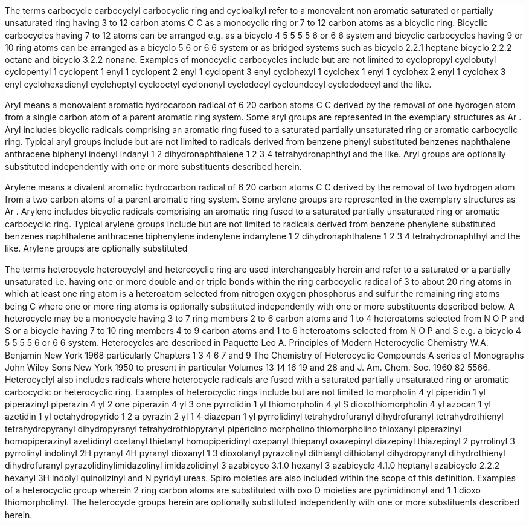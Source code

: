 The terms carbocycle carbocyclyl carbocyclic ring and cycloalkyl refer to a monovalent non aromatic saturated or partially unsaturated ring having 3 to 12 carbon atoms C C as a monocyclic ring or 7 to 12 carbon atoms as a bicyclic ring. Bicyclic carbocycles having 7 to 12 atoms can be arranged e.g. as a bicyclo 4 5 5 5 5 6 or 6 6 system and bicyclic carbocycles having 9 or 10 ring atoms can be arranged as a bicyclo 5 6 or 6 6 system or as bridged systems such as bicyclo 2.2.1 heptane bicyclo 2.2.2 octane and bicyclo 3.2.2 nonane. Examples of monocyclic carbocycles include but are not limited to cyclopropyl cyclobutyl cyclopentyl 1 cyclopent 1 enyl 1 cyclopent 2 enyl 1 cyclopent 3 enyl cyclohexyl 1 cyclohex 1 enyl 1 cyclohex 2 enyl 1 cyclohex 3 enyl cyclohexadienyl cycloheptyl cyclooctyl cyclononyl cyclodecyl cycloundecyl cyclododecyl and the like.

 Aryl means a monovalent aromatic hydrocarbon radical of 6 20 carbon atoms C C derived by the removal of one hydrogen atom from a single carbon atom of a parent aromatic ring system. Some aryl groups are represented in the exemplary structures as Ar . Aryl includes bicyclic radicals comprising an aromatic ring fused to a saturated partially unsaturated ring or aromatic carbocyclic ring. Typical aryl groups include but are not limited to radicals derived from benzene phenyl substituted benzenes naphthalene anthracene biphenyl indenyl indanyl 1 2 dihydronaphthalene 1 2 3 4 tetrahydronaphthyl and the like. Aryl groups are optionally substituted independently with one or more substituents described herein.

 Arylene means a divalent aromatic hydrocarbon radical of 6 20 carbon atoms C C derived by the removal of two hydrogen atom from a two carbon atoms of a parent aromatic ring system. Some arylene groups are represented in the exemplary structures as Ar . Arylene includes bicyclic radicals comprising an aromatic ring fused to a saturated partially unsaturated ring or aromatic carbocyclic ring. Typical arylene groups include but are not limited to radicals derived from benzene phenylene substituted benzenes naphthalene anthracene biphenylene indenylene indanylene 1 2 dihydronaphthalene 1 2 3 4 tetrahydronaphthyl and the like. Arylene groups are optionally substituted

The terms heterocycle heterocyclyl and heterocyclic ring are used interchangeably herein and refer to a saturated or a partially unsaturated i.e. having one or more double and or triple bonds within the ring carbocyclic radical of 3 to about 20 ring atoms in which at least one ring atom is a heteroatom selected from nitrogen oxygen phosphorus and sulfur the remaining ring atoms being C where one or more ring atoms is optionally substituted independently with one or more substituents described below. A heterocycle may be a monocycle having 3 to 7 ring members 2 to 6 carbon atoms and 1 to 4 heteroatoms selected from N O P and S or a bicycle having 7 to 10 ring members 4 to 9 carbon atoms and 1 to 6 heteroatoms selected from N O P and S e.g. a bicyclo 4 5 5 5 5 6 or 6 6 system. Heterocycles are described in Paquette Leo A. Principles of Modern Heterocyclic Chemistry W.A. Benjamin New York 1968 particularly Chapters 1 3 4 6 7 and 9 The Chemistry of Heterocyclic Compounds A series of Monographs John Wiley Sons New York 1950 to present in particular Volumes 13 14 16 19 and 28 and J. Am. Chem. Soc. 1960 82 5566. Heterocyclyl also includes radicals where heterocycle radicals are fused with a saturated partially unsaturated ring or aromatic carbocyclic or heterocyclic ring. Examples of heterocyclic rings include but are not limited to morpholin 4 yl piperidin 1 yl piperazinyl piperazin 4 yl 2 one piperazin 4 yl 3 one pyrrolidin 1 yl thiomorpholin 4 yl S dioxothiomorpholin 4 yl azocan 1 yl azetidin 1 yl octahydropyrido 1 2 a pyrazin 2 yl 1 4 diazepan 1 yl pyrrolidinyl tetrahydrofuranyl dihydrofuranyl tetrahydrothienyl tetrahydropyranyl dihydropyranyl tetrahydrothiopyranyl piperidino morpholino thiomorpholino thioxanyl piperazinyl homopiperazinyl azetidinyl oxetanyl thietanyl homopiperidinyl oxepanyl thiepanyl oxazepinyl diazepinyl thiazepinyl 2 pyrrolinyl 3 pyrrolinyl indolinyl 2H pyranyl 4H pyranyl dioxanyl 1 3 dioxolanyl pyrazolinyl dithianyl dithiolanyl dihydropyranyl dihydrothienyl dihydrofuranyl pyrazolidinylimidazolinyl imidazolidinyl 3 azabicyco 3.1.0 hexanyl 3 azabicyclo 4.1.0 heptanyl azabicyclo 2.2.2 hexanyl 3H indolyl quinolizinyl and N pyridyl ureas. Spiro moieties are also included within the scope of this definition. Examples of a heterocyclic group wherein 2 ring carbon atoms are substituted with oxo O moieties are pyrimidinonyl and 1 1 dioxo thiomorpholinyl. The heterocycle groups herein are optionally substituted independently with one or more substituents described herein.
